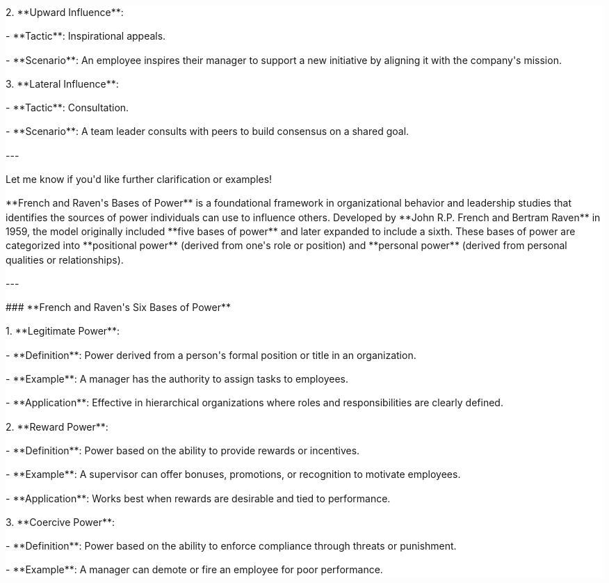 2\. \*\*Upward Influence\*\*:

\- \*\*Tactic\*\*: Inspirational appeals.

\- \*\*Scenario\*\*: An employee inspires their manager to support a new
initiative by aligning it with the company's mission.

3\. \*\*Lateral Influence\*\*:

\- \*\*Tactic\*\*: Consultation.

\- \*\*Scenario\*\*: A team leader consults with peers to build
consensus on a shared goal.

\-\--

Let me know if you'd like further clarification or examples!

\*\*French and Raven's Bases of Power\*\* is a foundational framework in
organizational behavior and leadership studies that identifies the
sources of power individuals can use to influence others. Developed by
\*\*John R.P. French and Bertram Raven\*\* in 1959, the model originally
included \*\*five bases of power\*\* and later expanded to include a
sixth. These bases of power are categorized into \*\*positional
power\*\* (derived from one's role or position) and \*\*personal
power\*\* (derived from personal qualities or relationships).

\-\--

\### \*\*French and Raven's Six Bases of Power\*\*

1\. \*\*Legitimate Power\*\*:

\- \*\*Definition\*\*: Power derived from a person's formal position or
title in an organization.

\- \*\*Example\*\*: A manager has the authority to assign tasks to
employees.

\- \*\*Application\*\*: Effective in hierarchical organizations where
roles and responsibilities are clearly defined.

2\. \*\*Reward Power\*\*:

\- \*\*Definition\*\*: Power based on the ability to provide rewards or
incentives.

\- \*\*Example\*\*: A supervisor can offer bonuses, promotions, or
recognition to motivate employees.

\- \*\*Application\*\*: Works best when rewards are desirable and tied
to performance.

3\. \*\*Coercive Power\*\*:

\- \*\*Definition\*\*: Power based on the ability to enforce compliance
through threats or punishment.

\- \*\*Example\*\*: A manager can demote or fire an employee for poor
performance.
